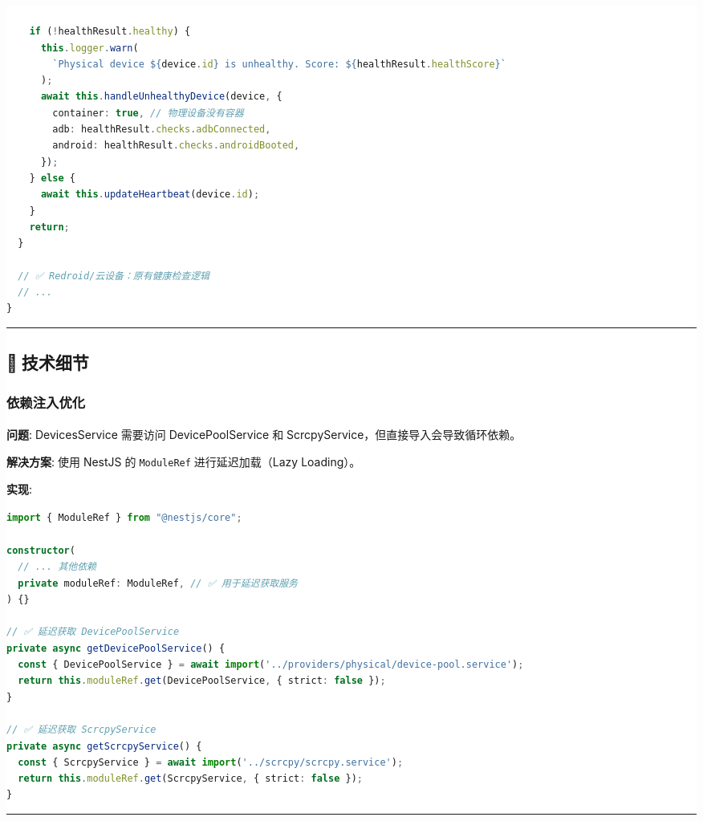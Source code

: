 ```typescript

    if (!healthResult.healthy) {
      this.logger.warn(
        `Physical device ${device.id} is unhealthy. Score: ${healthResult.healthScore}`
      );
      await this.handleUnhealthyDevice(device, {
        container: true, // 物理设备没有容器
        adb: healthResult.checks.adbConnected,
        android: healthResult.checks.androidBooted,
      });
    } else {
      await this.updateHeartbeat(device.id);
    }
    return;
  }

  // ✅ Redroid/云设备：原有健康检查逻辑
  // ...
}
```

---

## 🔧 技术细节

### 依赖注入优化

**问题**: DevicesService 需要访问 DevicePoolService 和 ScrcpyService，但直接导入会导致循环依赖。

**解决方案**: 使用 NestJS 的 `ModuleRef` 进行延迟加载（Lazy Loading）。

**实现**:
```typescript
import { ModuleRef } from "@nestjs/core";

constructor(
  // ... 其他依赖
  private moduleRef: ModuleRef, // ✅ 用于延迟获取服务
) {}

// ✅ 延迟获取 DevicePoolService
private async getDevicePoolService() {
  const { DevicePoolService } = await import('../providers/physical/device-pool.service');
  return this.moduleRef.get(DevicePoolService, { strict: false });
}

// ✅ 延迟获取 ScrcpyService
private async getScrcpyService() {
  const { ScrcpyService } = await import('../scrcpy/scrcpy.service');
  return this.moduleRef.get(ScrcpyService, { strict: false });
}
```

---